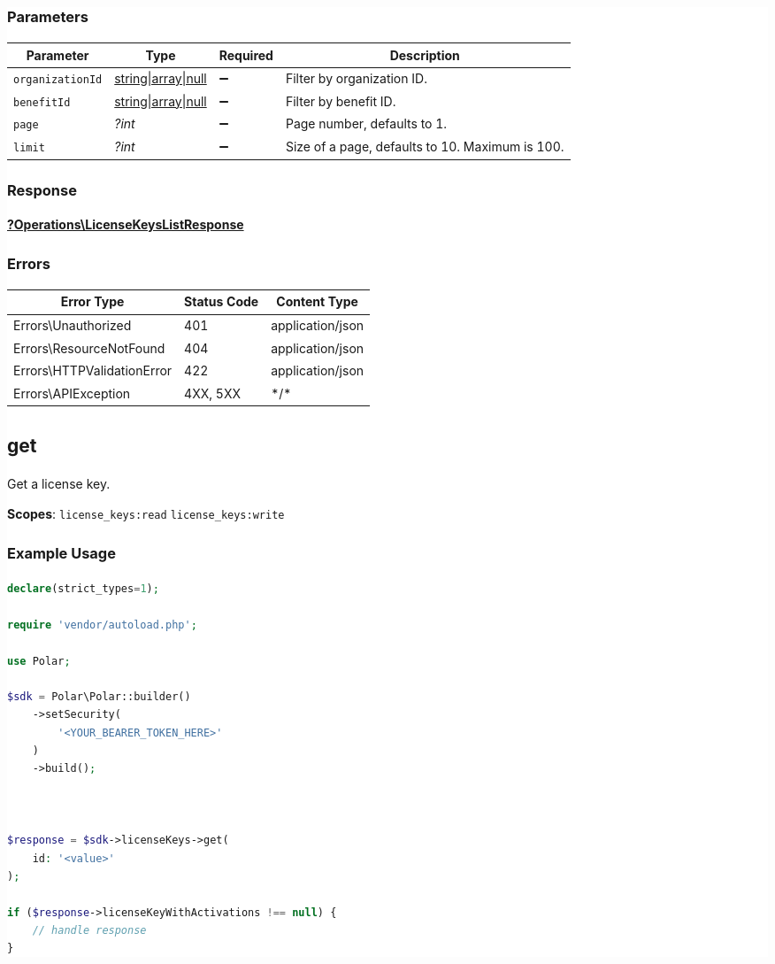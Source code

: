 ### Parameters

| Parameter                                                                                     | Type                                                                                          | Required                                                                                      | Description                                                                                   |
| --------------------------------------------------------------------------------------------- | --------------------------------------------------------------------------------------------- | --------------------------------------------------------------------------------------------- | --------------------------------------------------------------------------------------------- |
| `organizationId`                                                                              | [string\|array\|null](../../Models/Operations/LicenseKeysListQueryParamOrganizationIDFilter.md) | :heavy_minus_sign:                                                                            | Filter by organization ID.                                                                    |
| `benefitId`                                                                                   | [string\|array\|null](../../Models/Operations/QueryParamBenefitIDFilter.md)                   | :heavy_minus_sign:                                                                            | Filter by benefit ID.                                                                         |
| `page`                                                                                        | *?int*                                                                                        | :heavy_minus_sign:                                                                            | Page number, defaults to 1.                                                                   |
| `limit`                                                                                       | *?int*                                                                                        | :heavy_minus_sign:                                                                            | Size of a page, defaults to 10. Maximum is 100.                                               |

### Response

**[?Operations\LicenseKeysListResponse](../../Models/Operations/LicenseKeysListResponse.md)**

### Errors

| Error Type                 | Status Code                | Content Type               |
| -------------------------- | -------------------------- | -------------------------- |
| Errors\Unauthorized        | 401                        | application/json           |
| Errors\ResourceNotFound    | 404                        | application/json           |
| Errors\HTTPValidationError | 422                        | application/json           |
| Errors\APIException        | 4XX, 5XX                   | \*/\*                      |

## get

Get a license key.

**Scopes**: `license_keys:read` `license_keys:write`

### Example Usage


```php
declare(strict_types=1);

require 'vendor/autoload.php';

use Polar;

$sdk = Polar\Polar::builder()
    ->setSecurity(
        '<YOUR_BEARER_TOKEN_HERE>'
    )
    ->build();



$response = $sdk->licenseKeys->get(
    id: '<value>'
);

if ($response->licenseKeyWithActivations !== null) {
    // handle response
}
```

